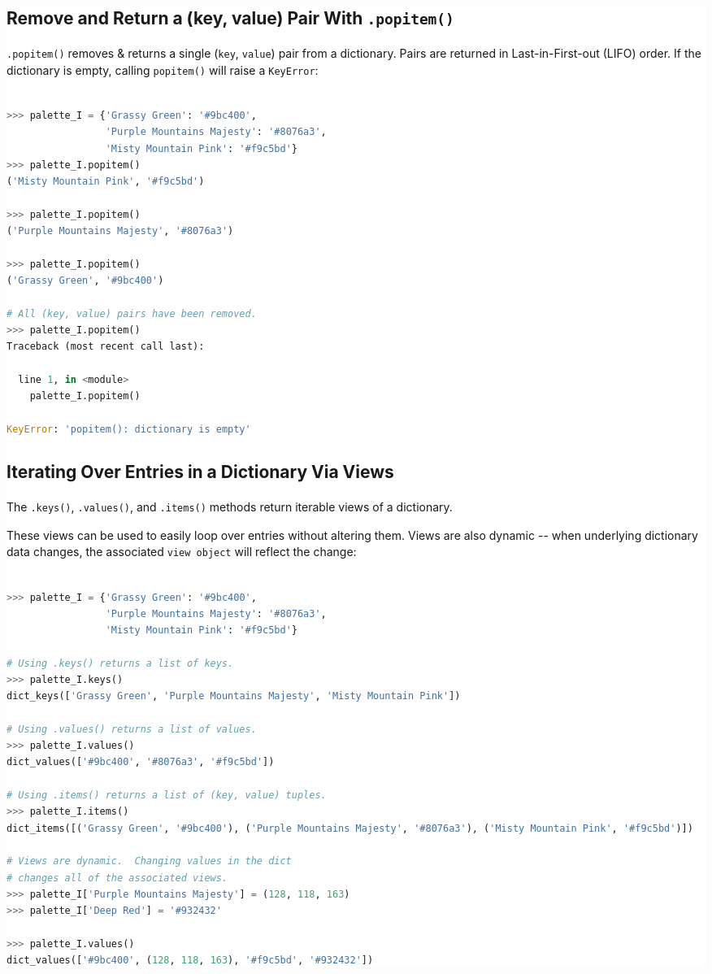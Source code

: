 ## Remove and Return a (key, value) Pair With `.popitem()`

`.popitem()` removes & returns a single (`key`, `value`) pair from a dictionary. Pairs are returned in Last-in-First-out (LIFO) order. If the dictionary is empty, calling `popitem()` will raise a `KeyError`:

```python

>>> palette_I = {'Grassy Green': '#9bc400', 
                 'Purple Mountains Majesty': '#8076a3', 
                 'Misty Mountain Pink': '#f9c5bd'}
>>> palette_I.popitem()
('Misty Mountain Pink', '#f9c5bd')

>>> palette_I.popitem()
('Purple Mountains Majesty', '#8076a3')

>>> palette_I.popitem()
('Grassy Green', '#9bc400')

# All (key, value) pairs have been removed.
>>> palette_I.popitem()
Traceback (most recent call last):

  line 1, in <module>
    palette_I.popitem()

KeyError: 'popitem(): dictionary is empty'

```

## Iterating Over Entries in a Dictionary Via Views

The `.keys()`, `.values()`, and `.items()` methods return iterable views of a dictionary.

These views can be used to easily loop over entries without altering them. Views are also dynamic -- when underlying dictionary data changes, the associated `view object` will reflect the change:

```python

>>> palette_I = {'Grassy Green': '#9bc400', 
                 'Purple Mountains Majesty': '#8076a3', 
                 'Misty Mountain Pink': '#f9c5bd'}

# Using .keys() returns a list of keys.
>>> palette_I.keys()
dict_keys(['Grassy Green', 'Purple Mountains Majesty', 'Misty Mountain Pink'])

# Using .values() returns a list of values.
>>> palette_I.values()
dict_values(['#9bc400', '#8076a3', '#f9c5bd'])

# Using .items() returns a list of (key, value) tuples.
>>> palette_I.items()
dict_items([('Grassy Green', '#9bc400'), ('Purple Mountains Majesty', '#8076a3'), ('Misty Mountain Pink', '#f9c5bd')])

# Views are dynamic.  Changing values in the dict 
# changes all of the associated views.
>>> palette_I['Purple Mountains Majesty'] = (128, 118, 163)
>>> palette_I['Deep Red'] = '#932432'

>>> palette_I.values()
dict_values(['#9bc400', (128, 118, 163), '#f9c5bd', '#932432'])

```